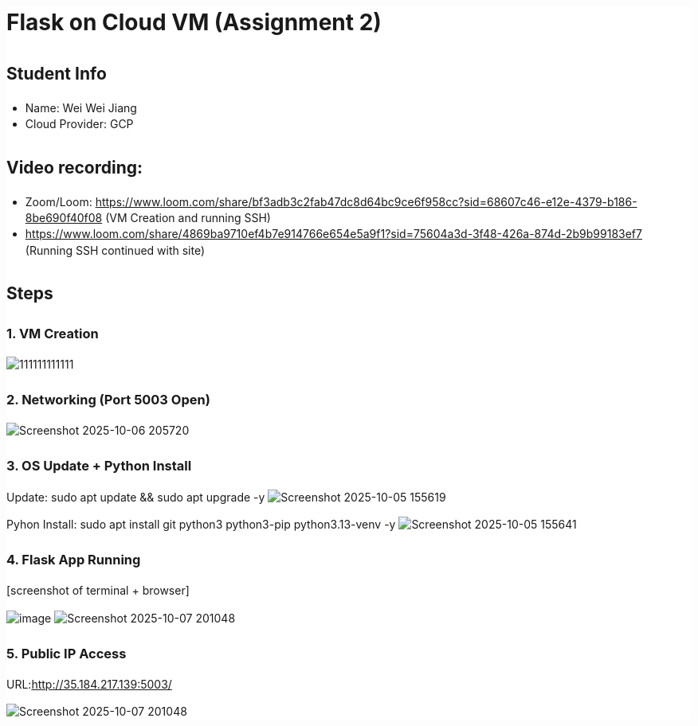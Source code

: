 # Flask on Cloud VM (Assignment 2)

## Student Info
- Name: Wei Wei Jiang 
- Cloud Provider: GCP

## Video recording: 
- Zoom/Loom: https://www.loom.com/share/bf3adb3c2fab47dc8d64bc9ce6f958cc?sid=68607c46-e12e-4379-b186-8be690f40f08 (VM Creation and running SSH)
- https://www.loom.com/share/4869ba9710ef4b7e914766e654e5a9f1?sid=75604a3d-3f48-426a-874d-2b9b99183ef7 (Running SSH continued with site)

## Steps
### 1. VM Creation
<img width="1919" height="1079" alt="111111111111" src="https://github.com/user-attachments/assets/1205226e-49d5-4fb5-a63c-dab7bff1b937" />


### 2. Networking (Port 5003 Open)
<img width="1919" height="1079" alt="Screenshot 2025-10-06 205720" src="https://github.com/user-attachments/assets/824e10d1-f580-47d8-9fd3-e296570f070b" />



### 3. OS Update + Python Install
Update: sudo apt update && sudo apt upgrade -y
<img width="1919" height="1079" alt="Screenshot 2025-10-05 155619" src="https://github.com/user-attachments/assets/cff68741-2e58-4690-aa27-aa77c215e61a" />

Pyhon Install: sudo apt install git python3 python3-pip python3.13-venv -y
<img width="1919" height="1079" alt="Screenshot 2025-10-05 155641" src="https://github.com/user-attachments/assets/45e0081e-5c76-4f70-9e49-5adc57d297e4" />



### 4. Flask App Running
[screenshot of terminal + browser]

<img width="1919" height="552" alt="image" src="https://github.com/user-attachments/assets/4f5f5012-5935-42da-8106-6cfd4d96e8c3" />

<img width="1919" height="1079" alt="Screenshot 2025-10-07 201048" src="https://github.com/user-attachments/assets/35e5be28-6116-4c55-93c4-7bf6989f4fa1" />


### 5. Public IP Access
URL:http://35.184.217.139:5003/ 

<img width="1919" height="1079" alt="Screenshot 2025-10-07 201048" src="https://github.com/user-attachments/assets/53668b16-d153-4b86-af67-bfd772133f81" />




